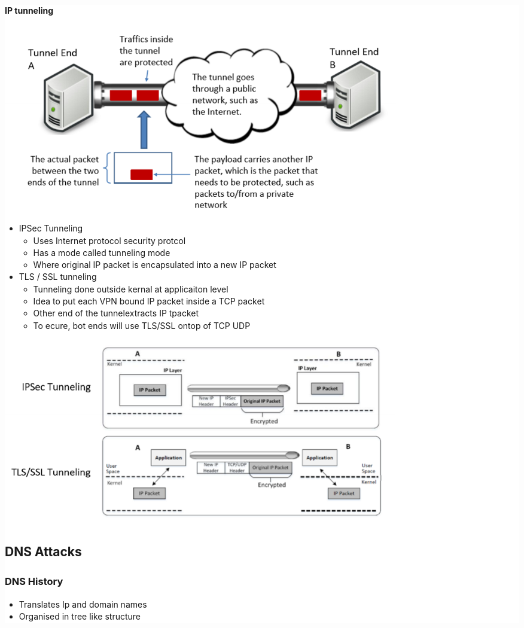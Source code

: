 
#### IP tunneling
![alt text](imgs/network_security/image-21.png)

- IPSec Tunneling
  - Uses Internet protocol security protcol
  - Has a mode called tunneling mode
  - Where original IP packet is encapsulated into a new IP packet
- TLS / SSL tunneling
  - Tunneling done outside kernal at applicaiton level
  - Idea to put each VPN bound IP packet inside a TCP packet
  - Other end of the tunnelextracts  IP tpacket
  - To ecure, bot ends will use TLS/SSL ontop of TCP UDP

![alt text](imgs/network_security/image-22.png)


## DNS Attacks

### DNS History
- Translates Ip and domain names
- Organised in tree like structure
